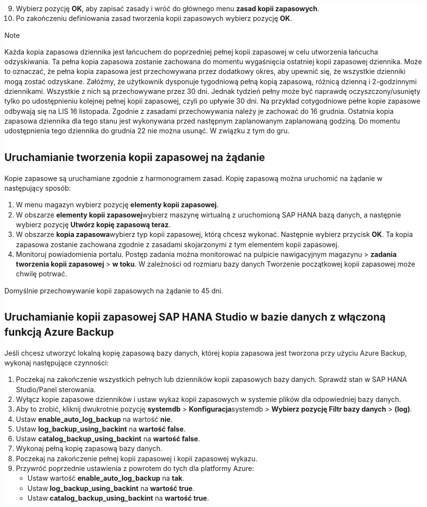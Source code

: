 9. Wybierz pozycję **OK**, aby zapisać zasady i wróć do głównego menu **zasad kopii zapasowych**.
10. Po zakończeniu definiowania zasad tworzenia kopii zapasowych wybierz pozycję **OK**.

> [!NOTE]
> Każda kopia zapasowa dziennika jest łańcuchem do poprzedniej pełnej kopii zapasowej w celu utworzenia łańcucha odzyskiwania. Ta pełna kopia zapasowa zostanie zachowana do momentu wygaśnięcia ostatniej kopii zapasowej dziennika. Może to oznaczać, że pełna kopia zapasowa jest przechowywana przez dodatkowy okres, aby upewnić się, że wszystkie dzienniki mogą zostać odzyskane. Załóżmy, że użytkownik dysponuje tygodniową pełną kopią zapasową, różnicą dzienną i 2-godzinnymi dziennikami. Wszystkie z nich są przechowywane przez 30 dni. Jednak tydzień pełny może być naprawdę oczyszczony/usunięty tylko po udostępnieniu kolejnej pełnej kopii zapasowej, czyli po upływie 30 dni. Na przykład cotygodniowe pełne kopie zapasowe odbywają się na LIS 16 listopada. Zgodnie z zasadami przechowywania należy je zachować do 16 grudnia. Ostatnia kopia zapasowa dziennika dla tego stanu jest wykonywana przed następnym zaplanowanym zaplanowaną godziną. Do momentu udostępnienia tego dziennika do grudnia 22 nie można usunąć. W związku z tym do gru.

## <a name="run-an-on-demand-backup"></a>Uruchamianie tworzenia kopii zapasowej na żądanie

Kopie zapasowe są uruchamiane zgodnie z harmonogramem zasad. Kopię zapasową można uruchomić na żądanie w następujący sposób:

1. W menu magazyn wybierz pozycję **elementy kopii zapasowej**.
2. W obszarze **elementy kopii zapasowej**wybierz maszynę wirtualną z uruchomioną SAP HANA bazą danych, a następnie wybierz pozycję **Utwórz kopię zapasową teraz**.
3. W obszarze **kopia zapasowa**wybierz typ kopii zapasowej, którą chcesz wykonać. Następnie wybierz przycisk **OK**. Ta kopia zapasowa zostanie zachowana zgodnie z zasadami skojarzonymi z tym elementem kopii zapasowej.
4. Monitoruj powiadomienia portalu. Postęp zadania można monitorować na pulpicie nawigacyjnym magazynu > **zadania tworzenia kopii zapasowej**  >  **w toku**. W zależności od rozmiaru bazy danych Tworzenie początkowej kopii zapasowej może chwilę potrwać.

Domyślnie przechowywanie kopii zapasowych na żądanie to 45 dni.

## <a name="run-sap-hana-studio-backup-on-a-database-with-azure-backup-enabled"></a>Uruchamianie kopii zapasowej SAP HANA Studio w bazie danych z włączoną funkcją Azure Backup

Jeśli chcesz utworzyć lokalną kopię zapasową bazy danych, której kopia zapasowa jest tworzona przy użyciu Azure Backup, wykonaj następujące czynności:

1. Poczekaj na zakończenie wszystkich pełnych lub dzienników kopii zapasowych bazy danych. Sprawdź stan w SAP HANA Studio/Panel sterowania.
1. Wyłącz kopie zapasowe dzienników i ustaw wykaz kopii zapasowych w systemie plików dla odpowiedniej bazy danych.
1. Aby to zrobić, kliknij dwukrotnie pozycję **systemdb**  >  **Konfiguracja**systemdb  >  **Wybierz pozycję Filtr bazy danych**  >  **(log)**.
1. Ustaw **enable_auto_log_backup** na wartość **nie**.
1. Ustaw **log_backup_using_backint** na **wartość false**.
1. Ustaw **catalog_backup_using_backint** na **wartość false**.
1. Wykonaj pełną kopię zapasową bazy danych.
1. Poczekaj na zakończenie pełnej kopii zapasowej i kopii zapasowej wykazu.
1. Przywróć poprzednie ustawienia z powrotem do tych dla platformy Azure:
    * Ustaw wartość **enable_auto_log_backup** na **tak**.
    * Ustaw **log_backup_using_backint** na **wartość true**.
    * Ustaw **catalog_backup_using_backint** na **wartość true**.
